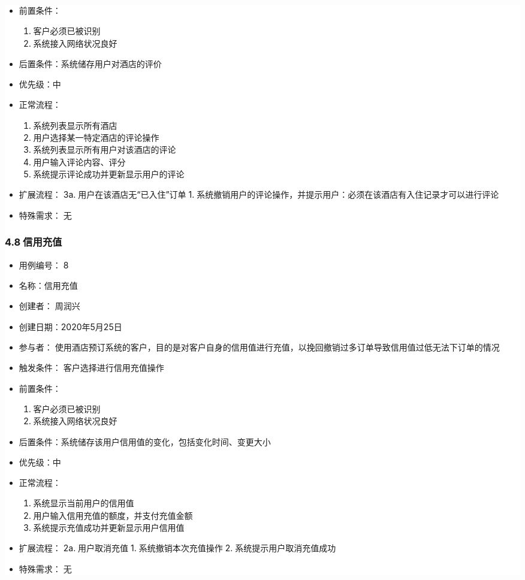- 前置条件：

    1.  客户必须已被识别
	2. 系统接入网络状况良好
    
    
- 后置条件：系统储存用户对酒店的评价

- 优先级：中

- 正常流程：
	1. 系统列表显示所有酒店
	2. 用户选择某一特定酒店的评论操作
	3. 系统列表显示所有用户对该酒店的评论
	4. 用户输入评论内容、评分
	5. 系统提示评论成功并更新显示用户的评论
    
- 扩展流程：
    3a. 用户在该酒店无“已入住”订单
		1. 系统撤销用户的评论操作，并提示用户：必须在该酒店有入住记录才可以进行评论
		
- 特殊需求：
    无
	
	
	
	
### 4.8 信用充值
- 用例编号： 8

- 名称：信用充值

- 创建者： 周润兴

- 创建日期：2020年5月25日

- 参与者： 使用酒店预订系统的客户，目的是对客户自身的信用值进行充值，以挽回撤销过多订单导致信用值过低无法下订单的情况

- 触发条件： 客户选择进行信用充值操作

- 前置条件：

    1.  客户必须已被识别
	2. 系统接入网络状况良好
    
    
- 后置条件：系统储存该用户信用值的变化，包括变化时间、变更大小

- 优先级：中

- 正常流程：
	1. 系统显示当前用户的信用值
	2. 用户输入信用充值的额度，并支付充值金额
	3. 系统提示充值成功并更新显示用户信用值
    
	
- 扩展流程：
    2a. 用户取消充值
		1. 系统撤销本次充值操作
		2. 系统提示用户取消充值成功
		
- 特殊需求：
    无
	